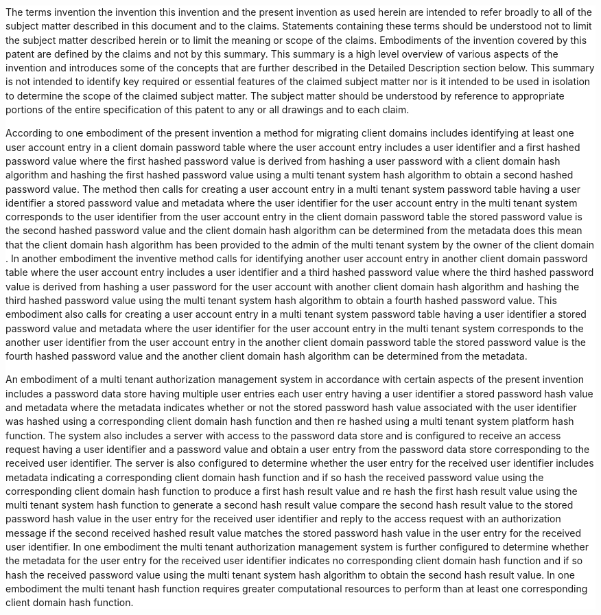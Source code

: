 The terms invention the invention this invention and the present invention as used herein are intended to refer broadly to all of the subject matter described in this document and to the claims. Statements containing these terms should be understood not to limit the subject matter described herein or to limit the meaning or scope of the claims. Embodiments of the invention covered by this patent are defined by the claims and not by this summary. This summary is a high level overview of various aspects of the invention and introduces some of the concepts that are further described in the Detailed Description section below. This summary is not intended to identify key required or essential features of the claimed subject matter nor is it intended to be used in isolation to determine the scope of the claimed subject matter. The subject matter should be understood by reference to appropriate portions of the entire specification of this patent to any or all drawings and to each claim.

According to one embodiment of the present invention a method for migrating client domains includes identifying at least one user account entry in a client domain password table where the user account entry includes a user identifier and a first hashed password value where the first hashed password value is derived from hashing a user password with a client domain hash algorithm and hashing the first hashed password value using a multi tenant system hash algorithm to obtain a second hashed password value. The method then calls for creating a user account entry in a multi tenant system password table having a user identifier a stored password value and metadata where the user identifier for the user account entry in the multi tenant system corresponds to the user identifier from the user account entry in the client domain password table the stored password value is the second hashed password value and the client domain hash algorithm can be determined from the metadata does this mean that the client domain hash algorithm has been provided to the admin of the multi tenant system by the owner of the client domain . In another embodiment the inventive method calls for identifying another user account entry in another client domain password table where the user account entry includes a user identifier and a third hashed password value where the third hashed password value is derived from hashing a user password for the user account with another client domain hash algorithm and hashing the third hashed password value using the multi tenant system hash algorithm to obtain a fourth hashed password value. This embodiment also calls for creating a user account entry in a multi tenant system password table having a user identifier a stored password value and metadata where the user identifier for the user account entry in the multi tenant system corresponds to the another user identifier from the user account entry in the another client domain password table the stored password value is the fourth hashed password value and the another client domain hash algorithm can be determined from the metadata.

An embodiment of a multi tenant authorization management system in accordance with certain aspects of the present invention includes a password data store having multiple user entries each user entry having a user identifier a stored password hash value and metadata where the metadata indicates whether or not the stored password hash value associated with the user identifier was hashed using a corresponding client domain hash function and then re hashed using a multi tenant system platform hash function. The system also includes a server with access to the password data store and is configured to receive an access request having a user identifier and a password value and obtain a user entry from the password data store corresponding to the received user identifier. The server is also configured to determine whether the user entry for the received user identifier includes metadata indicating a corresponding client domain hash function and if so hash the received password value using the corresponding client domain hash function to produce a first hash result value and re hash the first hash result value using the multi tenant system hash function to generate a second hash result value compare the second hash result value to the stored password hash value in the user entry for the received user identifier and reply to the access request with an authorization message if the second received hashed result value matches the stored password hash value in the user entry for the received user identifier. In one embodiment the multi tenant authorization management system is further configured to determine whether the metadata for the user entry for the received user identifier indicates no corresponding client domain hash function and if so hash the received password value using the multi tenant system hash algorithm to obtain the second hash result value. In one embodiment the multi tenant hash function requires greater computational resources to perform than at least one corresponding client domain hash function.
